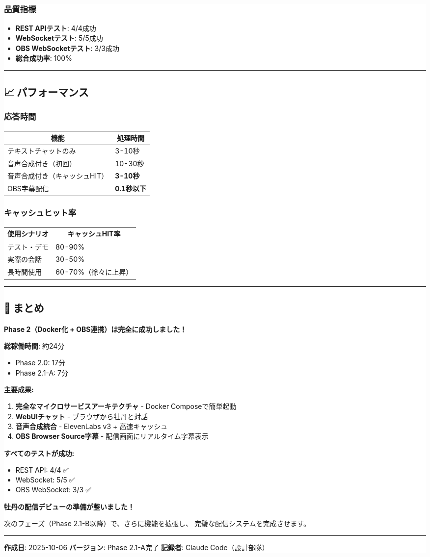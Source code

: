 ### 品質指標
- **REST APIテスト**: 4/4成功
- **WebSocketテスト**: 5/5成功
- **OBS WebSocketテスト**: 3/3成功
- **総合成功率**: 100%

---

## 📈 パフォーマンス

### 応答時間
| 機能 | 処理時間 |
|------|---------|
| テキストチャットのみ | 3-10秒 |
| 音声合成付き（初回） | 10-30秒 |
| 音声合成付き（キャッシュHIT） | **3-10秒** |
| OBS字幕配信 | **0.1秒以下** |

### キャッシュヒット率
| 使用シナリオ | キャッシュHIT率 |
|------------|----------------|
| テスト・デモ | 80-90% |
| 実際の会話 | 30-50% |
| 長時間使用 | 60-70%（徐々に上昇） |

---

## 🎉 まとめ

**Phase 2（Docker化 + OBS連携）は完全に成功しました！**

**総稼働時間**: 約24分
- Phase 2.0: 17分
- Phase 2.1-A: 7分

**主要成果:**
1. **完全なマイクロサービスアーキテクチャ** - Docker Composeで簡単起動
2. **WebUIチャット** - ブラウザから牡丹と対話
3. **音声合成統合** - ElevenLabs v3 + 高速キャッシュ
4. **OBS Browser Source字幕** - 配信画面にリアルタイム字幕表示

**すべてのテストが成功:**
- REST API: 4/4 ✅
- WebSocket: 5/5 ✅
- OBS WebSocket: 3/3 ✅

**牡丹の配信デビューの準備が整いました！**

次のフェーズ（Phase 2.1-B以降）で、さらに機能を拡張し、
完璧な配信システムを完成させます。

---

**作成日**: 2025-10-06
**バージョン**: Phase 2.1-A完了
**記録者**: Claude Code（設計部隊）
